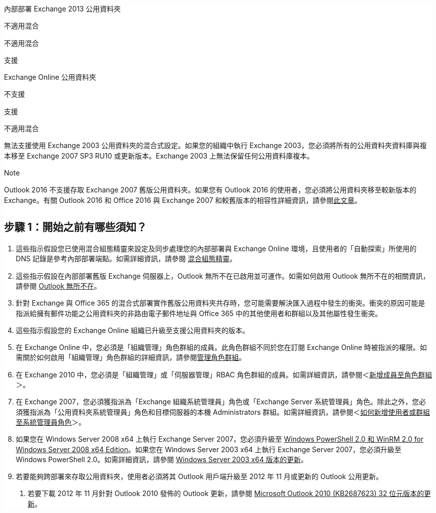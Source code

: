 </tr>
<tr class="even">
<td><p>內部部署 Exchange 2013 公用資料夾</p></td>
<td><p>不適用混合</p></td>
<td><p>不適用混合</p></td>
<td><p>支援</p></td>
</tr>
<tr class="odd">
<td><p>Exchange Online 公用資料夾</p></td>
<td><p>不支援</p></td>
<td><p>支援</p></td>
<td><p>不適用混合</p></td>
</tr>
</tbody>
</table>


無法支援使用 Exchange 2003 公用資料夾的混合式設定。如果您的組織中執行 Exchange 2003，您必須將所有的公用資料夾資料庫與複本移至 Exchange 2007 SP3 RU10 或更新版本。Exchange 2003 上無法保留任何公用資料庫複本。

> [!NOTE]  
> Outlook 2016 不支援存取 Exchange 2007 舊版公用資料夾。如果您有 Outlook 2016 的使用者，您必須將公用資料夾移至較新版本的 Exchange。有關 Outlook 2016 和 Office 2016 與 Exchange 2007 和較舊版本的相容性詳細資訊，請參閱<a href="https://go.microsoft.com/fwlink/p/?linkid=849053">此文章</a>。


## 步驟 1：開始之前有哪些須知？

1.  這些指示假設您已使用混合組態精靈來設定及同步處理您的內部部署與 Exchange Online 環境，且使用者的「自動探索」所使用的 DNS 記錄是參考內部部署端點。如需詳細資訊，請參閱 [混合組態精靈](hybrid-configuration-wizard-exchange-2013-help.md)。

2.  這些指示假設在內部部署舊版 Exchange 伺服器上，Outlook 無所不在已啟用並可運作。如需如何啟用 Outlook 無所不在的相關資訊，請參閱 [Outlook 無所不在](https://technet.microsoft.com/zh-tw/library/bb123741\(v=exchg.150\))。

3.  針對 Exchange 與 Office 365 的混合式部署實作舊版公用資料夾共存時，您可能需要解決匯入過程中發生的衝突。衝突的原因可能是指派給擁有郵件功能之公用資料夾的非路由電子郵件地址與 Office 365 中的其他使用者和群組以及其他屬性發生衝突。

4.  這些指示假設您的 Exchange Online 組織已升級至支援公用資料夾的版本。

5.  在 Exchange Online 中，您必須是「組織管理」角色群組的成員。此角色群組不同於您在訂閱 Exchange Online 時被指派的權限。如需關於如何啟用「組織管理」角色群組的詳細資訊，請參閱[管理角色群組](https://technet.microsoft.com/zh-tw/library/jj657480\(v=exchg.150\))。

6.  在 Exchange 2010 中，您必須是「組織管理」或「伺服器管理」RBAC 角色群組的成員。如需詳細資訊，請參閱＜[新增成員至角色群組](https://go.microsoft.com/fwlink/?linkid=299212)＞。

7.  在 Exchange 2007，您必須獲指派為「Exchange 組織系統管理員」角色或「Exchange Server 系統管理員」角色。除此之外，您必須獲指派為「公用資料夾系統管理員」角色和目標伺服器的本機 Administrators 群組。如需詳細資訊，請參閱＜[如何新增使用者或群組至系統管理員角色](https://go.microsoft.com/fwlink/p/?linkid=81779)＞。

8.  如果您在 Windows Server 2008 x64 上執行 Exchange Server 2007，您必須升級至 [Windows PowerShell 2.0 和 WinRM 2.0 for Windows Server 2008 x64 Edition](http://go.microsoft.com/fwlink/p/?linkid=3052%26kbid=968930)。如果您在 Windows Server 2003 x64 上執行 Exchange Server 2007，您必須升級至 Windows PowerShell 2.0。如需詳細資訊，請參閱 [Windows Server 2003 x64 版本的更新](https://www.microsoft.com/en-us/download/details.aspx?id=10512)。

9.  若要能夠跨部署來存取公用資料夾，使用者必須將其 Outlook 用戶端升級至 2012 年 11 月或更新的 Outlook 公用更新。
    
    1.  若要下載 2012 年 11 月針對 Outlook 2010 發佈的 Outlook 更新，請參閱 [Microsoft Outlook 2010 (KB2687623) 32 位元版本的更新](https://www.microsoft.com/en-us/download/details.aspx?id=35702)。
    